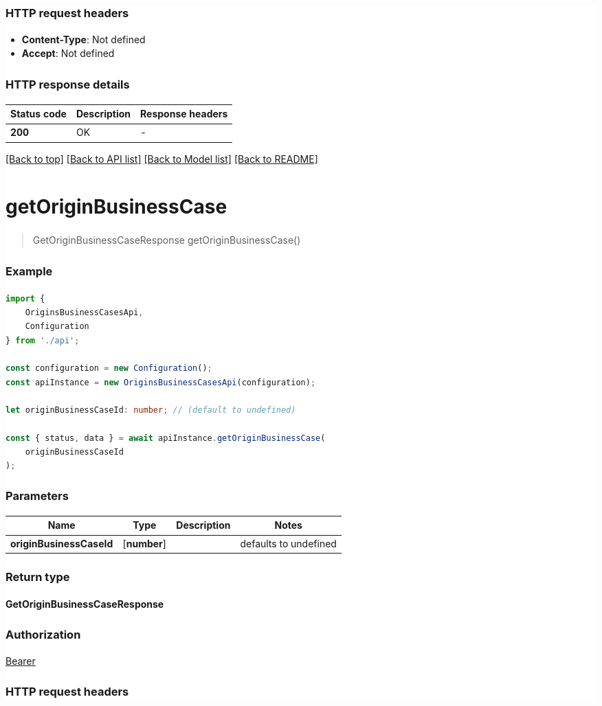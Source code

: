 ### HTTP request headers

 - **Content-Type**: Not defined
 - **Accept**: Not defined


### HTTP response details
| Status code | Description | Response headers |
|-------------|-------------|------------------|
|**200** | OK |  -  |

[[Back to top]](#) [[Back to API list]](../README.md#documentation-for-api-endpoints) [[Back to Model list]](../README.md#documentation-for-models) [[Back to README]](../README.md)

# **getOriginBusinessCase**
> GetOriginBusinessCaseResponse getOriginBusinessCase()


### Example

```typescript
import {
    OriginsBusinessCasesApi,
    Configuration
} from './api';

const configuration = new Configuration();
const apiInstance = new OriginsBusinessCasesApi(configuration);

let originBusinessCaseId: number; // (default to undefined)

const { status, data } = await apiInstance.getOriginBusinessCase(
    originBusinessCaseId
);
```

### Parameters

|Name | Type | Description  | Notes|
|------------- | ------------- | ------------- | -------------|
| **originBusinessCaseId** | [**number**] |  | defaults to undefined|


### Return type

**GetOriginBusinessCaseResponse**

### Authorization

[Bearer](../README.md#Bearer)

### HTTP request headers

